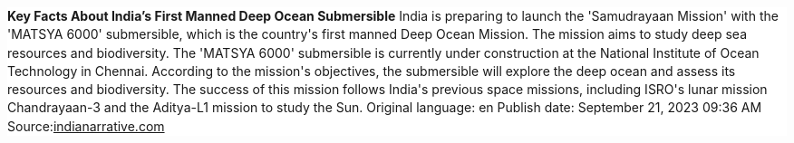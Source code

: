 **Key Facts About India’s First Manned Deep Ocean Submersible**
India is preparing to launch the 'Samudrayaan Mission' with the 'MATSYA 6000' submersible, which is the country's first manned Deep Ocean Mission. The mission aims to study deep sea resources and biodiversity. The 'MATSYA 6000' submersible is currently under construction at the National Institute of Ocean Technology in Chennai. According to the mission's objectives, the submersible will explore the deep ocean and assess its resources and biodiversity. The success of this mission follows India's previous space missions, including ISRO's lunar mission Chandrayaan-3 and the Aditya-L1 mission to study the Sun.
Original language: en
Publish date: September 21, 2023 09:36 AM
Source:[indianarrative.com](https://www.indianarrative.com/videos-news/key-facts-about-indias-first-manned-deep-ocean-submersible-152046.html)

